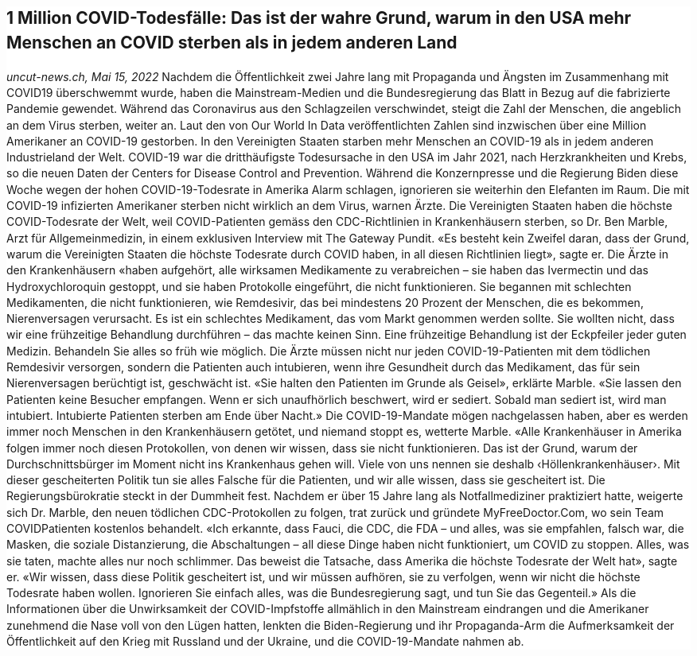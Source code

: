 ## 1 Million COVID-Todesfälle: Das ist der wahre Grund, warum in den USA mehr Menschen an COVID sterben als in jedem anderen Land
_uncut-news.ch, Mai 15, 2022_ Nachdem die Öffentlichkeit zwei Jahre lang mit Propaganda und Ängsten im Zusammenhang mit COVID19 überschwemmt wurde, haben die Mainstream-Medien und die Bundesregierung das Blatt in Bezug auf die fabrizierte Pandemie gewendet.
Während das Coronavirus aus den Schlagzeilen verschwindet, steigt die Zahl der Menschen, die angeblich an dem Virus sterben, weiter an.
Laut den von Our World In Data veröffentlichten Zahlen sind inzwischen über eine Million Amerikaner an COVID-19 gestorben.
In den Vereinigten Staaten starben mehr Menschen an COVID-19 als in jedem anderen Industrieland der Welt.
COVID-19 war die dritthäufigste Todesursache in den USA im Jahr 2021, nach Herzkrankheiten und Krebs, so die neuen Daten der Centers for Disease Control and Prevention.
Während die Konzernpresse und die Regierung Biden diese Woche wegen der hohen COVID-19-Todesrate in Amerika Alarm schlagen, ignorieren sie weiterhin den Elefanten im Raum.
Die mit COVID-19 infizierten Amerikaner sterben nicht wirklich an dem Virus, warnen Ärzte. Die Vereinigten Staaten haben die höchste COVID-Todesrate der Welt, weil COVID-Patienten gemäss den CDC-Richtlinien in Krankenhäusern sterben, so Dr. Ben Marble, Arzt für Allgemeinmedizin, in einem exklusiven Interview mit The Gateway Pundit. «Es besteht kein Zweifel daran, dass der Grund, warum die Vereinigten Staaten die höchste Todesrate durch COVID haben, in all diesen Richtlinien liegt», sagte er.
Die Ärzte in den Krankenhäusern «haben aufgehört, alle wirksamen Medikamente zu verabreichen – sie haben das Ivermectin und das Hydroxychloroquin gestoppt, und sie haben Protokolle eingeführt, die nicht funktionieren. Sie begannen mit schlechten Medikamenten, die nicht funktionieren, wie Remdesivir, das bei mindestens 20 Prozent der Menschen, die es bekommen, Nierenversagen verursacht. Es ist ein schlechtes Medikament, das vom Markt genommen werden sollte. Sie wollten nicht, dass wir eine frühzeitige Behandlung durchführen – das machte keinen Sinn. Eine frühzeitige Behandlung ist der Eckpfeiler jeder guten Medizin. Behandeln Sie alles so früh wie möglich.
Die Ärzte müssen nicht nur jeden COVID-19-Patienten mit dem tödlichen Remdesivir versorgen, sondern die Patienten auch intubieren, wenn ihre Gesundheit durch das Medikament, das für sein Nierenversagen berüchtigt ist, geschwächt ist.
«Sie halten den Patienten im Grunde als Geisel», erklärte Marble. «Sie lassen den Patienten keine Besucher empfangen. Wenn er sich unaufhörlich beschwert, wird er sediert. Sobald man sediert ist, wird man intubiert. Intubierte Patienten sterben am Ende über Nacht.» Die COVID-19-Mandate mögen nachgelassen haben, aber es werden immer noch Menschen in den Krankenhäusern getötet, und niemand stoppt es, wetterte Marble.
«Alle Krankenhäuser in Amerika folgen immer noch diesen Protokollen, von denen wir wissen, dass sie nicht funktionieren. Das ist der Grund, warum der Durchschnittsbürger im Moment nicht ins Krankenhaus gehen will. Viele von uns nennen sie deshalb ‹Höllenkrankenhäuser›. Mit dieser gescheiterten Politik tun sie alles Falsche für die Patienten, und wir alle wissen, dass sie gescheitert ist. Die Regierungsbürokratie steckt in der Dummheit fest.
Nachdem er über 15 Jahre lang als Notfallmediziner praktiziert hatte, weigerte sich Dr. Marble, den neuen tödlichen CDC-Protokollen zu folgen, trat zurück und gründete MyFreeDoctor.Com, wo sein Team COVIDPatienten kostenlos behandelt. «Ich erkannte, dass Fauci, die CDC, die FDA – und alles, was sie empfahlen, falsch war, die Masken, die soziale Distanzierung, die Abschaltungen – all diese Dinge haben nicht funktioniert, um COVID zu stoppen. Alles, was sie taten, machte alles nur noch schlimmer. Das beweist die Tatsache, dass Amerika die höchste Todesrate der Welt hat», sagte er. «Wir wissen, dass diese Politik gescheitert ist, und wir müssen aufhören, sie zu verfolgen, wenn wir nicht die höchste Todesrate haben wollen. Ignorieren Sie einfach alles, was die Bundesregierung sagt, und tun Sie das Gegenteil.» Als die Informationen über die Unwirksamkeit der COVID-Impfstoffe allmählich in den Mainstream eindrangen und die Amerikaner zunehmend die Nase voll von den Lügen hatten, lenkten die Biden-Regierung und ihr Propaganda-Arm die Aufmerksamkeit der Öffentlichkeit auf den Krieg mit Russland und der Ukraine, und die COVID-19-Mandate nahmen ab.